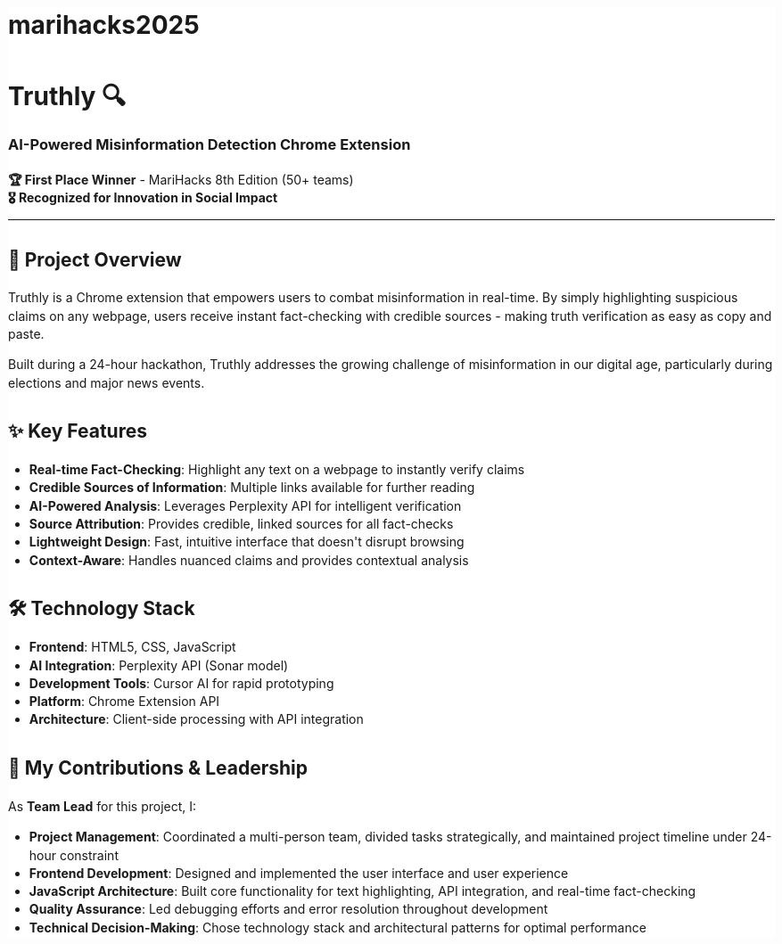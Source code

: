 # marihacks2025

# Truthly 🔍
### AI-Powered Misinformation Detection Chrome Extension

**🏆 First Place Winner** - MariHacks 8th Edition (50+ teams)  
**🎖️ Recognized for Innovation in Social Impact**

---

## 🚀 Project Overview

Truthly is a Chrome extension that empowers users to combat misinformation in real-time. By simply highlighting suspicious claims on any webpage, users receive instant fact-checking with credible sources - making truth verification as easy as copy and paste.

Built during a 24-hour hackathon, Truthly addresses the growing challenge of misinformation in our digital age, particularly during elections and major news events.

## ✨ Key Features

- **Real-time Fact-Checking**: Highlight any text on a webpage to instantly verify claims
- **Credible Sources of Information**: Multiple links available for further reading
- **AI-Powered Analysis**: Leverages Perplexity API for intelligent verification
- **Source Attribution**: Provides credible, linked sources for all fact-checks
- **Lightweight Design**: Fast, intuitive interface that doesn't disrupt browsing
- **Context-Aware**: Handles nuanced claims and provides contextual analysis

## 🛠️ Technology Stack

- **Frontend**: HTML5, CSS, JavaScript
- **AI Integration**: Perplexity API (Sonar model)
- **Development Tools**: Cursor AI for rapid prototyping
- **Platform**: Chrome Extension API
- **Architecture**: Client-side processing with API integration

## 👥 My Contributions & Leadership

As **Team Lead** for this project, I:

- **Project Management**: Coordinated a multi-person team, divided tasks strategically, and maintained project timeline under 24-hour constraint
- **Frontend Development**: Designed and implemented the user interface and user experience
- **JavaScript Architecture**: Built core functionality for text highlighting, API integration, and real-time fact-checking
- **Quality Assurance**: Led debugging efforts and error resolution throughout development
- **Technical Decision-Making**: Chose technology stack and architectural patterns for optimal performance
